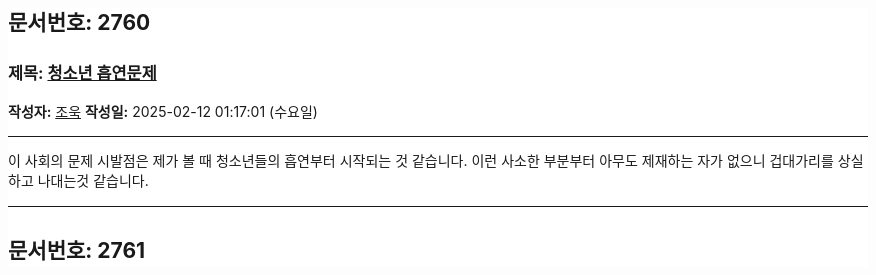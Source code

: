 



## 문서번호: 2760

### 제목: [청소년 흡연문제](https://q4all.kr/redirect/detail/fb8d3324-7196-4046-973f-1f194873b7e3)

**작성자:** [조욱](https://q4all.kr/user/profile/3992)
**작성일:** 2025-02-12 01:17:01 (수요일)

---

이 사회의 문제 시발점은 제가 볼 때 청소년들의 흡연부터 시작되는 것 같습니다. 이런 사소한 부분부터 아무도 제재하는 자가 없으니 겁대가리를 상실하고 나대는것 같습니다.

---





## 문서번호: 2761

